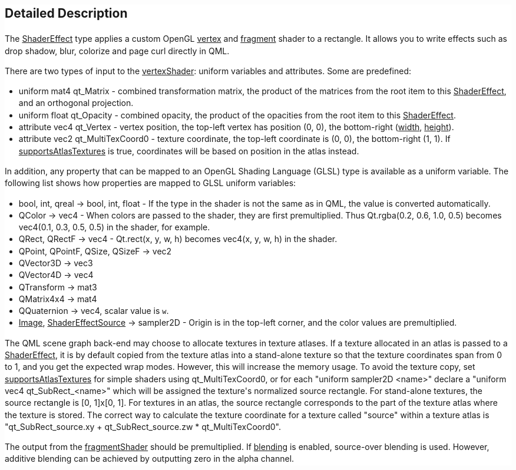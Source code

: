 <span id="details"></span>
Detailed Description
--------------------

The [ShaderEffect](index.html) type applies a custom OpenGL [vertex](index.html#vertexShader-prop) and [fragment](index.html#fragmentShader-prop) shader to a rectangle. It allows you to write effects such as drop shadow, blur, colorize and page curl directly in QML.

There are two types of input to the [vertexShader](index.html#vertexShader-prop): uniform variables and attributes. Some are predefined:

-   uniform mat4 qt\_Matrix - combined transformation matrix, the product of the matrices from the root item to this [ShaderEffect](index.html), and an orthogonal projection.
-   uniform float qt\_Opacity - combined opacity, the product of the opacities from the root item to this [ShaderEffect](index.html).
-   attribute vec4 qt\_Vertex - vertex position, the top-left vertex has position (0, 0), the bottom-right ([width](../QtQuick.Item/index.html#width-prop), [height](../QtQuick.Item/index.html#height-prop)).
-   attribute vec2 qt\_MultiTexCoord0 - texture coordinate, the top-left coordinate is (0, 0), the bottom-right (1, 1). If [supportsAtlasTextures](index.html#supportsAtlasTextures-prop) is true, coordinates will be based on position in the atlas instead.

In addition, any property that can be mapped to an OpenGL Shading Language (GLSL) type is available as a uniform variable. The following list shows how properties are mapped to GLSL uniform variables:

-   bool, int, qreal -&gt; bool, int, float - If the type in the shader is not the same as in QML, the value is converted automatically.
-   QColor -&gt; vec4 - When colors are passed to the shader, they are first premultiplied. Thus Qt.rgba(0.2, 0.6, 1.0, 0.5) becomes vec4(0.1, 0.3, 0.5, 0.5) in the shader, for example.
-   QRect, QRectF -&gt; vec4 - Qt.rect(x, y, w, h) becomes vec4(x, y, w, h) in the shader.
-   QPoint, QPointF, QSize, QSizeF -&gt; vec2
-   QVector3D -&gt; vec3
-   QVector4D -&gt; vec4
-   QTransform -&gt; mat3
-   QMatrix4x4 -&gt; mat4
-   QQuaternion -&gt; vec4, scalar value is `w`.
-   [Image](https://developer.ubuntu.com/api/apps/qml/sdk-15.04.3/QtQuick.imageelements/#image), [ShaderEffectSource](../QtQuick.ShaderEffectSource/index.html) -&gt; sampler2D - Origin is in the top-left corner, and the color values are premultiplied.

The QML scene graph back-end may choose to allocate textures in texture atlases. If a texture allocated in an atlas is passed to a [ShaderEffect](index.html), it is by default copied from the texture atlas into a stand-alone texture so that the texture coordinates span from 0 to 1, and you get the expected wrap modes. However, this will increase the memory usage. To avoid the texture copy, set [supportsAtlasTextures](index.html#supportsAtlasTextures-prop) for simple shaders using qt\_MultiTexCoord0, or for each "uniform sampler2D &lt;name&gt;" declare a "uniform vec4 qt\_SubRect\_&lt;name&gt;" which will be assigned the texture's normalized source rectangle. For stand-alone textures, the source rectangle is \[0, 1\]x\[0, 1\]. For textures in an atlas, the source rectangle corresponds to the part of the texture atlas where the texture is stored. The correct way to calculate the texture coordinate for a texture called "source" within a texture atlas is "qt\_SubRect\_source.xy + qt\_SubRect\_source.zw \* qt\_MultiTexCoord0".

The output from the [fragmentShader](index.html#fragmentShader-prop) should be premultiplied. If [blending](index.html#blending-prop) is enabled, source-over blending is used. However, additive blending can be achieved by outputting zero in the alpha channel.
